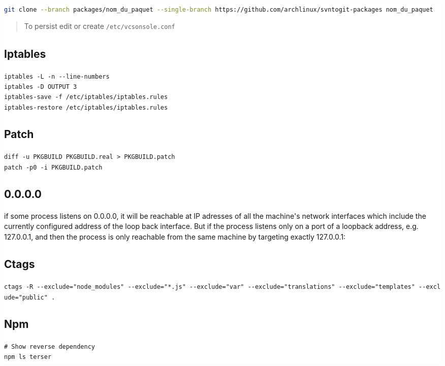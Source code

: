 ```bash
git clone --branch packages/nom_du_paquet --single-branch https://github.com/archlinux/svntogit-packages nom_du_paquet
```

> To persist edit or create `/etc/vcsonsole.conf`

## Iptables

```
iptables -L -n --line-numbers
iptables -D OUTPUT 3
iptables-save -f /etc/iptables/iptables.rules
iptables-restore /etc/iptables/iptables.rules
```

## Patch

```
diff -u PKGBUILD PKGBUILD.real > PKGBUILD.patch
patch -p0 -i PKGBUILD.patch
```

## 0.0.0.0

 if some process listens on 0.0.0.0, it will be reachable at IP adresses of all the machine's network interfaces which include the currently configured address of the loop back interface. But if the process listens only on a port <portNumber> of a loopback address, e.g. 127.0.0.1, and then the process is only reachable from the same machine by targeting exactly 127.0.0.1:<portNumber>
  
## Ctags
```shell
ctags -R --exclude="node_modules" --exclude="*.js" --exclude="var" --exclude="translations" --exclude="templates" --exclude="public" .
```
  
## Npm
  
```shell
# Show reverse dependency
npm ls terser
```